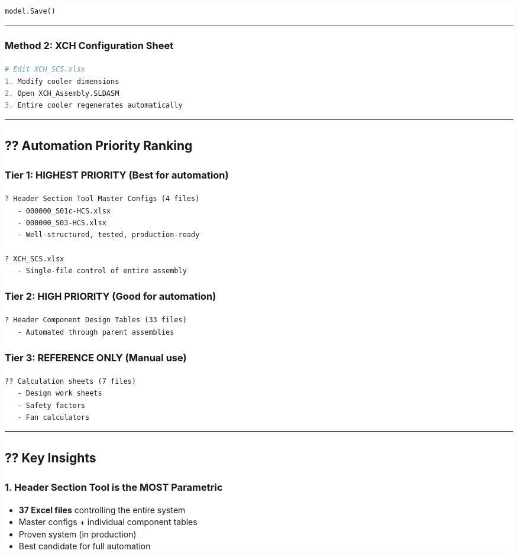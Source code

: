 ```python
model.Save()
```

---

### Method 2: XCH Configuration Sheet

```python
# Edit XCH_SCS.xlsx
1. Modify cooler dimensions
2. Open XCH_Assembly.SLDASM
3. Entire cooler regenerates automatically
```

---

## ?? Automation Priority Ranking

### Tier 1: HIGHEST PRIORITY (Best for automation)
```
? Header Section Tool Master Configs (4 files)
   - 000000_S01c-HCS.xlsx
   - 000000_S03-HCS.xlsx
   - Well-structured, tested, production-ready

? XCH_SCS.xlsx
   - Single-file control of entire assembly
```

### Tier 2: HIGH PRIORITY (Good for automation)
```
? Header Component Design Tables (33 files)
   - Automated through parent assemblies
```

### Tier 3: REFERENCE ONLY (Manual use)
```
?? Calculation sheets (7 files)
   - Design work sheets
   - Safety factors
   - Fan calculators
```

---

## ?? Key Insights

### 1. Header Section Tool is the MOST Parametric
- **37 Excel files** controlling the entire system
- Master configs + individual component tables
- Proven system (in production)
- Best candidate for full automation
